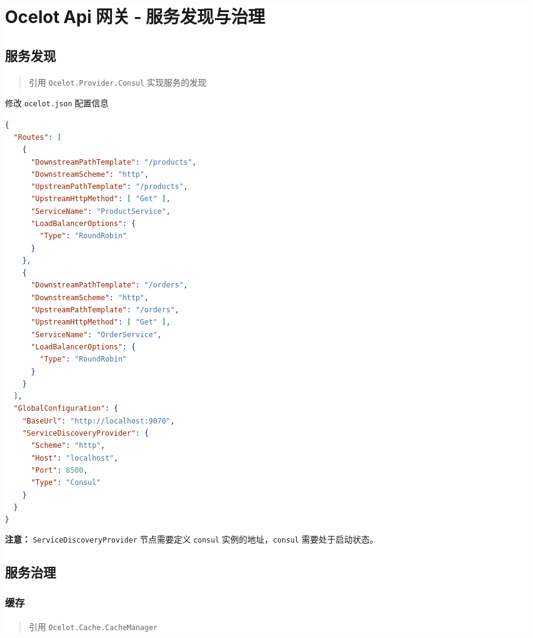 # Ocelot Api 网关 - 服务发现与治理

## 服务发现

>  引用 `Ocelot.Provider.Consul` 实现服务的发现 

修改 `ocelot.json` 配置信息

```json
{
  "Routes": [
    {
      "DownstreamPathTemplate": "/products",
      "DownstreamScheme": "http",
      "UpstreamPathTemplate": "/products",
      "UpstreamHttpMethod": [ "Get" ],
      "ServiceName": "ProductService",
      "LoadBalancerOptions": {
        "Type": "RoundRobin"
      }
    },
    {
      "DownstreamPathTemplate": "/orders",
      "DownstreamScheme": "http",
      "UpstreamPathTemplate": "/orders",
      "UpstreamHttpMethod": [ "Get" ],
      "ServiceName": "OrderService",
      "LoadBalancerOptions": {
        "Type": "RoundRobin"
      }
    }
  ],
  "GlobalConfiguration": {
    "BaseUrl": "http://localhost:9070",
    "ServiceDiscoveryProvider": {
      "Scheme": "http",
      "Host": "localhost",
      "Port": 8500,
      "Type": "Consul"
    }
  }
}
```

**注意：** `ServiceDiscoveryProvider` 节点需要定义 `consul` 实例的地址，`consul` 需要处于启动状态。

## 服务治理

### 缓存

> 引用 `Ocelot.Cache.CacheManager` 
